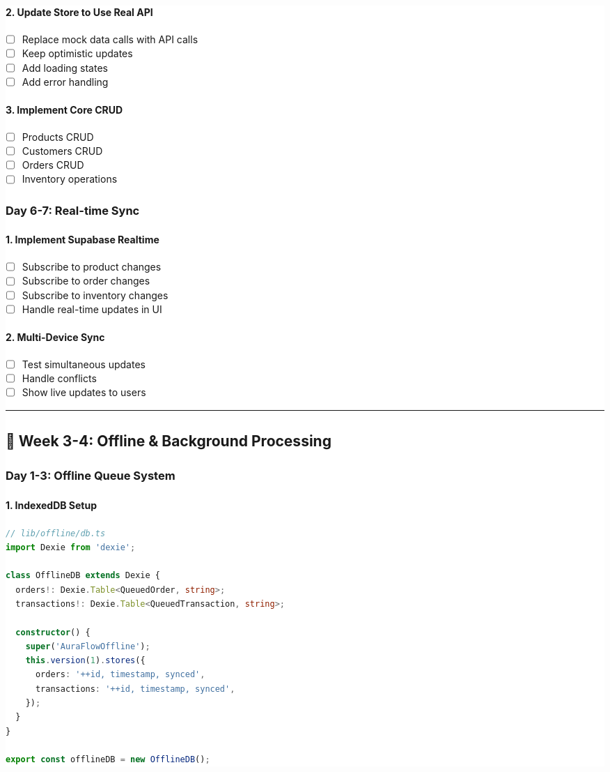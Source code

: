 #### 2. Update Store to Use Real API
- [ ] Replace mock data calls with API calls
- [ ] Keep optimistic updates
- [ ] Add loading states
- [ ] Add error handling

#### 3. Implement Core CRUD
- [ ] Products CRUD
- [ ] Customers CRUD
- [ ] Orders CRUD
- [ ] Inventory operations

### Day 6-7: Real-time Sync

#### 1. Implement Supabase Realtime
- [ ] Subscribe to product changes
- [ ] Subscribe to order changes
- [ ] Subscribe to inventory changes
- [ ] Handle real-time updates in UI

#### 2. Multi-Device Sync
- [ ] Test simultaneous updates
- [ ] Handle conflicts
- [ ] Show live updates to users

---

## 🔄 Week 3-4: Offline & Background Processing

### Day 1-3: Offline Queue System

#### 1. IndexedDB Setup
```typescript
// lib/offline/db.ts
import Dexie from 'dexie';

class OfflineDB extends Dexie {
  orders!: Dexie.Table<QueuedOrder, string>;
  transactions!: Dexie.Table<QueuedTransaction, string>;
  
  constructor() {
    super('AuraFlowOffline');
    this.version(1).stores({
      orders: '++id, timestamp, synced',
      transactions: '++id, timestamp, synced',
    });
  }
}

export const offlineDB = new OfflineDB();
```
